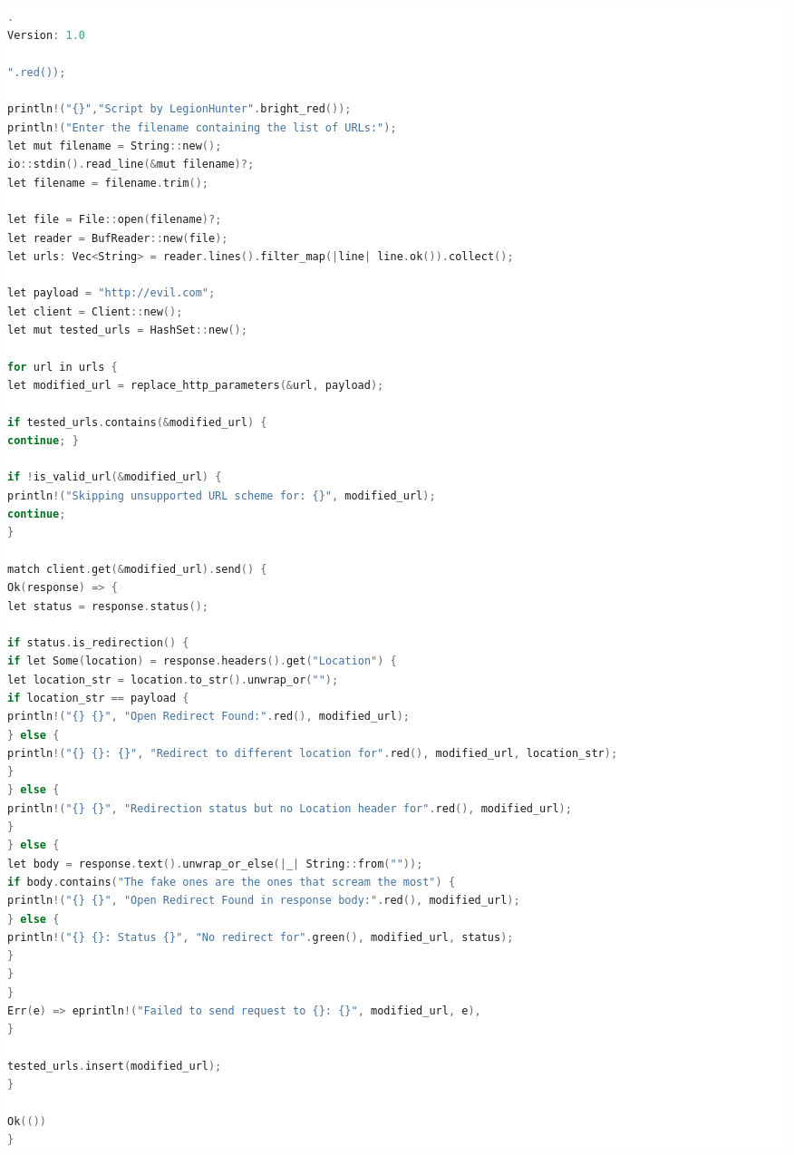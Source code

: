 ```C
.  
Version: 1.0  
  
".red());  
  
println!("{}","Script by LegionHunter".bright_red());  
println!("Enter the filename containing the list of URLs:");  
let mut filename = String::new();  
io::stdin().read_line(&mut filename)?;  
let filename = filename.trim();  
  
let file = File::open(filename)?;  
let reader = BufReader::new(file);  
let urls: Vec<String> = reader.lines().filter_map(|line| line.ok()).collect();  
  
let payload = "http://evil.com";  
let client = Client::new();  
let mut tested_urls = HashSet::new();  
  
for url in urls {  
let modified_url = replace_http_parameters(&url, payload);  
  
if tested_urls.contains(&modified_url) {  
continue; }  
  
if !is_valid_url(&modified_url) {  
println!("Skipping unsupported URL scheme for: {}", modified_url);  
continue;  
}  
  
match client.get(&modified_url).send() {  
Ok(response) => {  
let status = response.status();  
  
if status.is_redirection() {  
if let Some(location) = response.headers().get("Location") {  
let location_str = location.to_str().unwrap_or("");  
if location_str == payload {  
println!("{} {}", "Open Redirect Found:".red(), modified_url);  
} else {  
println!("{} {}: {}", "Redirect to different location for".red(), modified_url, location_str);  
}  
} else {  
println!("{} {}", "Redirection status but no Location header for".red(), modified_url);  
}  
} else {  
let body = response.text().unwrap_or_else(|_| String::from(""));  
if body.contains("The fake ones are the ones that scream the most") {  
println!("{} {}", "Open Redirect Found in response body:".red(), modified_url);  
} else {  
println!("{} {}: Status {}", "No redirect for".green(), modified_url, status);  
}  
}  
}  
Err(e) => eprintln!("Failed to send request to {}: {}", modified_url, e),  
}  
  
tested_urls.insert(modified_url);  
}  
  
Ok(())  
}
```